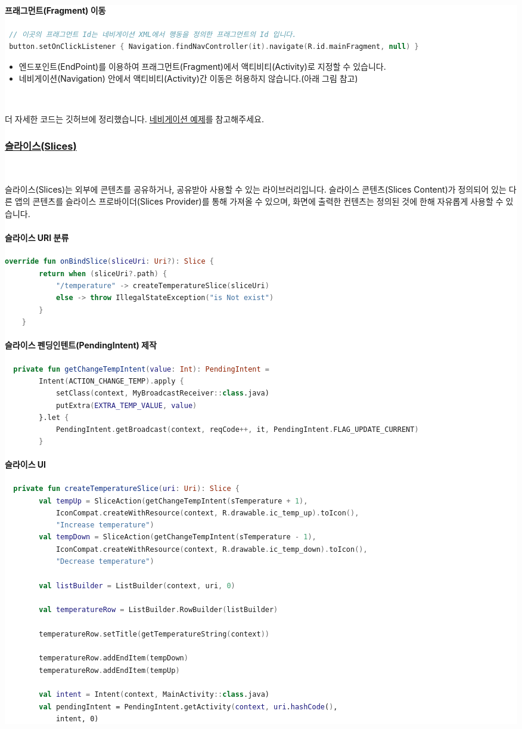 #### 프래그먼트(Fragment) 이동

```kt
 // 이곳의 프래그먼트 Id는 네비게이션 XML에서 행동을 정의한 프래그먼트의 Id 입니다.
 button.setOnClickListener { Navigation.findNavController(it).navigate(R.id.mainFragment, null) }
```

* 엔드포인트(EndPoint)를 이용하여 프래그먼트(Fragment)에서 액티비티(Activity)로 지정할 수 있습니다.
* 네비게이션(Navigation) 안에서 액티비티(Activity)간 이동은 허용하지 않습니다.(아래 그림 참고)

<img src="//files/2018-06-11-google-io/error1.png" width="300" alt>

더 자세한 코드는 깃허브에 정리했습니다. [네비게이션 예제](https://github.com/gyooha/NavigationExample.git)를 참고해주세요.

### [슬라이스(Slices)](https://developer.android.com/guide/slices/)

<img src="http://img.youtube.com/vi/a7IVH5aNwwc/0.jpg" width="480" alt>

슬라이스(Slices)는 외부에 콘텐츠를 공유하거나, 공유받아 사용할 수 있는 라이브러리입니다. 슬라이스 콘텐츠(Slices Content)가 정의되어 있는 다른 앱의 콘텐츠를 슬라이스 프로바이더(Slices Provider)를 통해 가져올 수 있으며, 화면에 출력한 컨텐츠는 정의된 것에 한해 자유롭게 사용할 수 있습니다.

#### 슬라이스 URI 분류

```kt
override fun onBindSlice(sliceUri: Uri?): Slice {
        return when (sliceUri?.path) {
            "/temperature" -> createTemperatureSlice(sliceUri)
            else -> throw IllegalStateException("is Not exist")
        }
    }
```

#### 슬라이스 펜딩인텐트(PendingIntent) 제작

```kt
  private fun getChangeTempIntent(value: Int): PendingIntent =
        Intent(ACTION_CHANGE_TEMP).apply {
            setClass(context, MyBroadcastReceiver::class.java)
            putExtra(EXTRA_TEMP_VALUE, value)
        }.let {
            PendingIntent.getBroadcast(context, reqCode++, it, PendingIntent.FLAG_UPDATE_CURRENT)
        }
```
#### 슬라이스 UI

```kt
  private fun createTemperatureSlice(uri: Uri): Slice {
        val tempUp = SliceAction(getChangeTempIntent(sTemperature + 1),
            IconCompat.createWithResource(context, R.drawable.ic_temp_up).toIcon(),
            "Increase temperature")
        val tempDown = SliceAction(getChangeTempIntent(sTemperature - 1),
            IconCompat.createWithResource(context, R.drawable.ic_temp_down).toIcon(),
            "Decrease temperature")

        val listBuilder = ListBuilder(context, uri, 0)

        val temperatureRow = ListBuilder.RowBuilder(listBuilder)

        temperatureRow.setTitle(getTemperatureString(context))

        temperatureRow.addEndItem(tempDown)
        temperatureRow.addEndItem(tempUp)

        val intent = Intent(context, MainActivity::class.java)
        val pendingIntent = PendingIntent.getActivity(context, uri.hashCode(),
            intent, 0)
```